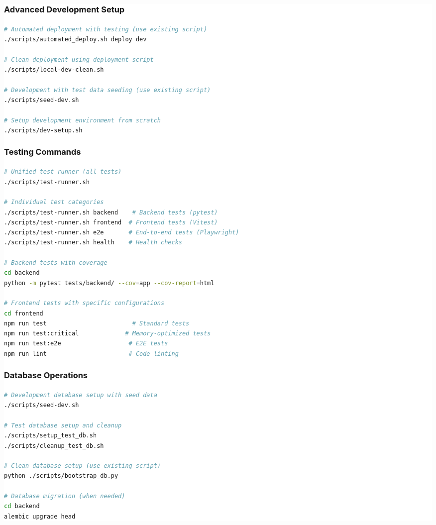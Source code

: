 ### Advanced Development Setup
```bash
# Automated deployment with testing (use existing script)
./scripts/automated_deploy.sh deploy dev

# Clean deployment using deployment script
./scripts/local-dev-clean.sh

# Development with test data seeding (use existing script)
./scripts/seed-dev.sh

# Setup development environment from scratch
./scripts/dev-setup.sh
```

### Testing Commands
```bash
# Unified test runner (all tests)
./scripts/test-runner.sh

# Individual test categories
./scripts/test-runner.sh backend    # Backend tests (pytest)
./scripts/test-runner.sh frontend  # Frontend tests (Vitest)
./scripts/test-runner.sh e2e       # End-to-end tests (Playwright)
./scripts/test-runner.sh health    # Health checks

# Backend tests with coverage
cd backend
python -m pytest tests/backend/ --cov=app --cov-report=html

# Frontend tests with specific configurations
cd frontend
npm run test                        # Standard tests
npm run test:critical             # Memory-optimized tests
npm run test:e2e                   # E2E tests
npm run lint                       # Code linting
```

### Database Operations
```bash
# Development database setup with seed data
./scripts/seed-dev.sh

# Test database setup and cleanup
./scripts/setup_test_db.sh
./scripts/cleanup_test_db.sh

# Clean database setup (use existing script)
python ./scripts/bootstrap_db.py

# Database migration (when needed)
cd backend
alembic upgrade head
```
